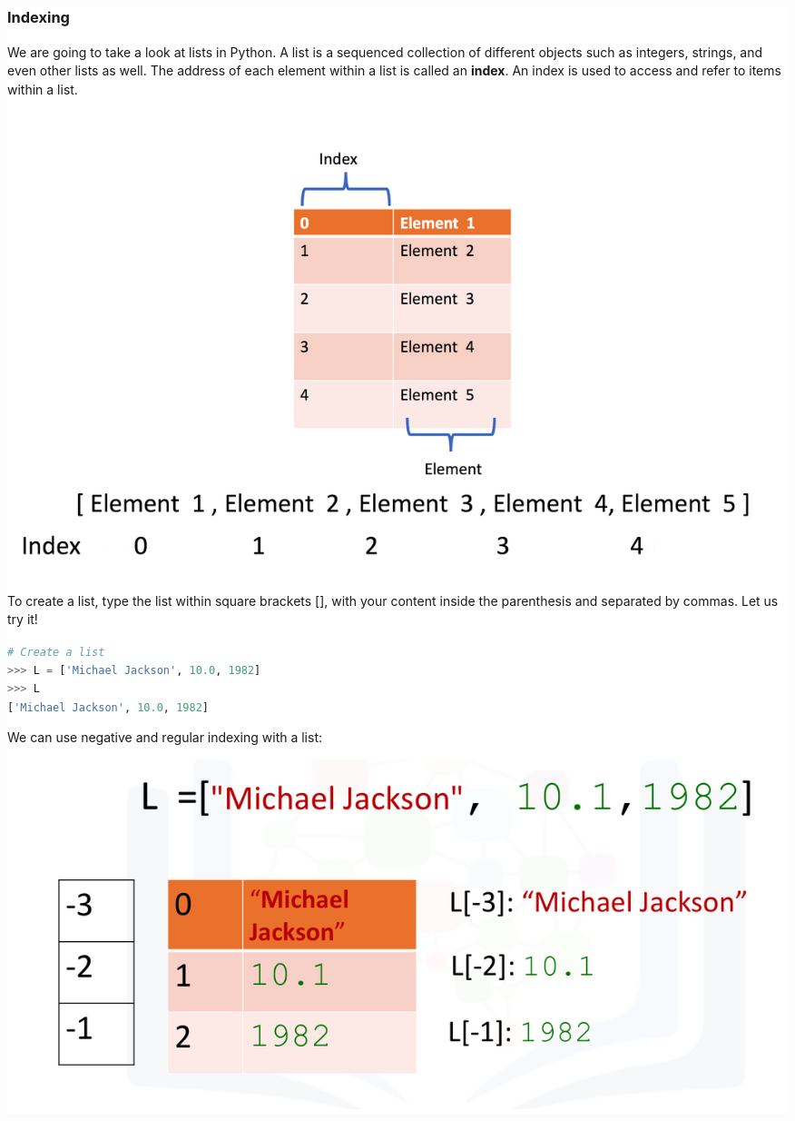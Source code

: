 
### Indexing <a id= "indexing"></a>
We are going to take a look at lists in Python. A list is a sequenced collection of different objects such as integers, strings, and even other lists as well. The address of each element within a list is called an **index**. An index is used to access and refer to items within a list.

![alt text](2-1-2/1.png)

To create a list, type the list within square brackets [], with your content inside the parenthesis and separated by commas. Let us try it!

```python
# Create a list
>>> L = ['Michael Jackson', 10.0, 1982]
>>> L
['Michael Jackson', 10.0, 1982]
```
We can use negative and regular indexing with a list:

![alt text](2-1-2/2.png)